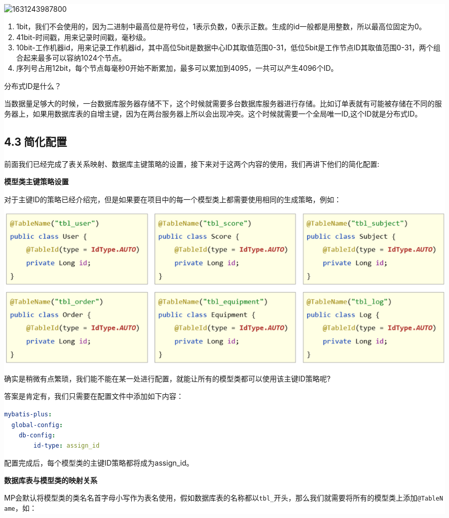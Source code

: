 ![1631243987800](..\图片\3-5【MyBatisPlus】/1631243987800.png)

1. 1bit，我们不会使用的，因为二进制中最高位是符号位，1表示负数，0表示正数。生成的id一般都是用整数，所以最高位固定为0。
2. 41bit-时间戳，用来记录时间戳，毫秒级。
3. 10bit-工作机器id，用来记录工作机器id，其中高位5bit是数据中心ID其取值范围0-31，低位5bit是工作节点ID其取值范围0-31，两个组合起来最多可以容纳1024个节点。
4. 序列号占用12bit，每个节点每毫秒0开始不断累加，最多可以累加到4095，一共可以产生4096个ID。

分布式ID是什么？

当数据量足够大的时候，一台数据库服务器存储不下，这个时候就需要多台数据库服务器进行存储。比如订单表就有可能被存储在不同的服务器上，如果用数据库表的自增主键，因为在两台服务器上所以会出现冲突。这个时候就需要一个全局唯一ID,这个ID就是分布式ID。

## 4.3 简化配置

前面我们已经完成了表关系映射、数据库主键策略的设置，接下来对于这两个内容的使用，我们再讲下他们的简化配置:

**模型类主键策略设置**

对于主键ID的策略已经介绍完，但是如果要在项目中的每一个模型类上都需要使用相同的生成策略，例如：

![1631245676125](..\图片\3-5【MyBatisPlus】/1-4.png)

确实是稍微有点繁琐，我们能不能在某一处进行配置，就能让所有的模型类都可以使用该主键ID策略呢?

答案是肯定有，我们只需要在配置文件中添加如下内容：

```yml
mybatis-plus:
  global-config:
    db-config:
        id-type: assign_id
```

配置完成后，每个模型类的主键ID策略都将成为assign_id。

**数据库表与模型类的映射关系**

MP会默认将模型类的类名名首字母小写作为表名使用，假如数据库表的名称都以`tbl_`开头，那么我们就需要将所有的模型类上添加`@TableName`，如：
